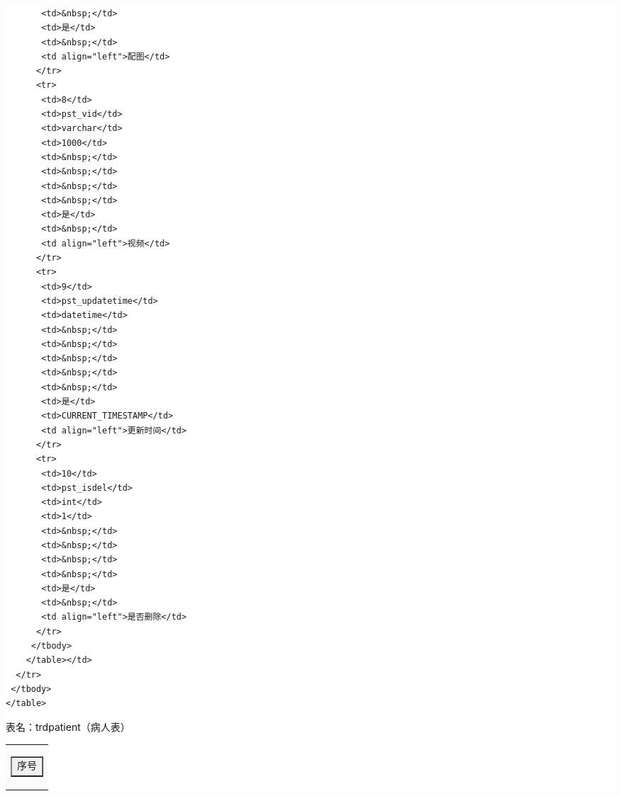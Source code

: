            <td>&nbsp;</td>
           <td>是</td>
           <td>&nbsp;</td>
           <td align="left">配图</td>
          </tr>
          <tr>
           <td>8</td>
           <td>pst_vid</td>
           <td>varchar</td>
           <td>1000</td>
           <td>&nbsp;</td>
           <td>&nbsp;</td>
           <td>&nbsp;</td>
           <td>&nbsp;</td>
           <td>是</td>
           <td>&nbsp;</td>
           <td align="left">视频</td>
          </tr>
          <tr>
           <td>9</td>
           <td>pst_updatetime</td>
           <td>datetime</td>
           <td>&nbsp;</td>
           <td>&nbsp;</td>
           <td>&nbsp;</td>
           <td>&nbsp;</td>
           <td>&nbsp;</td>
           <td>是</td>
           <td>CURRENT_TIMESTAMP</td>
           <td align="left">更新时间</td>
          </tr>
          <tr>
           <td>10</td>
           <td>pst_isdel</td>
           <td>int</td>
           <td>1</td>
           <td>&nbsp;</td>
           <td>&nbsp;</td>
           <td>&nbsp;</td>
           <td>&nbsp;</td>
           <td>是</td>
           <td>&nbsp;</td>
           <td align="left">是否删除</td>
          </tr>
         </tbody>
        </table></td>
      </tr>
     </tbody>
    </table>
   </div>
   <div class="styletab">
    表名：trdpatient（病人表）
   </div>
   <div align="left"></div>
   <div>
    <table border="0" cellpadding="5" cellspacing="0" width="90%">
     <tbody>
      <tr>
       <td bgcolor="#FBFBFB">
        <table cellspacing="0" cellpadding="5" border="1" width="100%" bordercolorlight="#D7D7E5" bordercolordark="#D3D8E0">
         <tbody>
          <tr bgcolor="#F0F0F0">
           <td>序号</td>